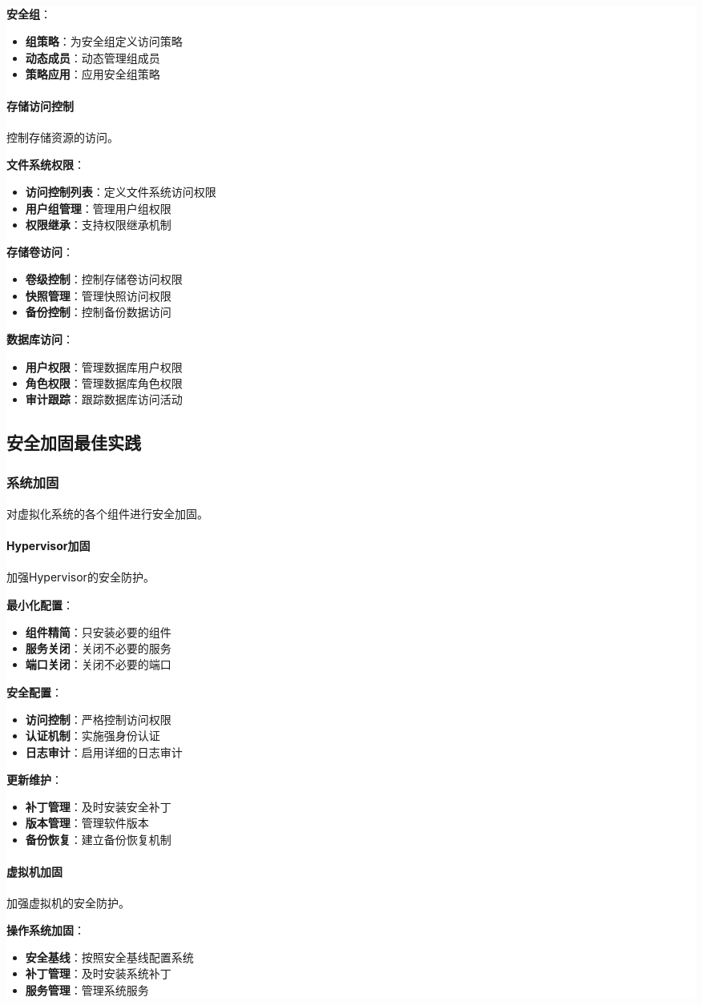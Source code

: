 **安全组**：
- **组策略**：为安全组定义访问策略
- **动态成员**：动态管理组成员
- **策略应用**：应用安全组策略

#### 存储访问控制

控制存储资源的访问。

**文件系统权限**：
- **访问控制列表**：定义文件系统访问权限
- **用户组管理**：管理用户组权限
- **权限继承**：支持权限继承机制

**存储卷访问**：
- **卷级控制**：控制存储卷访问权限
- **快照管理**：管理快照访问权限
- **备份控制**：控制备份数据访问

**数据库访问**：
- **用户权限**：管理数据库用户权限
- **角色权限**：管理数据库角色权限
- **审计跟踪**：跟踪数据库访问活动

## 安全加固最佳实践

### 系统加固

对虚拟化系统的各个组件进行安全加固。

#### Hypervisor加固

加强Hypervisor的安全防护。

**最小化配置**：
- **组件精简**：只安装必要的组件
- **服务关闭**：关闭不必要的服务
- **端口关闭**：关闭不必要的端口

**安全配置**：
- **访问控制**：严格控制访问权限
- **认证机制**：实施强身份认证
- **日志审计**：启用详细的日志审计

**更新维护**：
- **补丁管理**：及时安装安全补丁
- **版本管理**：管理软件版本
- **备份恢复**：建立备份恢复机制

#### 虚拟机加固

加强虚拟机的安全防护。

**操作系统加固**：
- **安全基线**：按照安全基线配置系统
- **补丁管理**：及时安装系统补丁
- **服务管理**：管理系统服务
